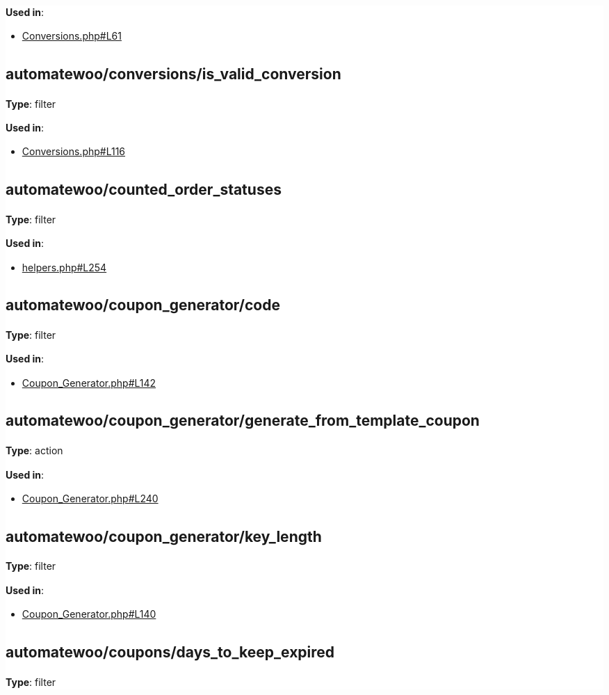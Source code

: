 **Used in**:

- [Conversions.php#L61](https://github.com/woocommerce/automatewoo/blob/f72f871fd44713acd98fb0b2955fbe89ea0c861c/includes/Conversions.php#L61)

## automatewoo/conversions/is_valid_conversion

**Type**: filter

**Used in**:

- [Conversions.php#L116](https://github.com/woocommerce/automatewoo/blob/f72f871fd44713acd98fb0b2955fbe89ea0c861c/includes/Conversions.php#L116)

## automatewoo/counted_order_statuses

**Type**: filter

**Used in**:

- [helpers.php#L254](https://github.com/woocommerce/automatewoo/blob/f72f871fd44713acd98fb0b2955fbe89ea0c861c/includes/helpers.php#L254)

## automatewoo/coupon_generator/code

**Type**: filter

**Used in**:

- [Coupon_Generator.php#L142](https://github.com/woocommerce/automatewoo/blob/f72f871fd44713acd98fb0b2955fbe89ea0c861c/includes/Coupon_Generator.php#L142)

## automatewoo/coupon_generator/generate_from_template_coupon

**Type**: action

**Used in**:

- [Coupon_Generator.php#L240](https://github.com/woocommerce/automatewoo/blob/f72f871fd44713acd98fb0b2955fbe89ea0c861c/includes/Coupon_Generator.php#L240)

## automatewoo/coupon_generator/key_length

**Type**: filter

**Used in**:

- [Coupon_Generator.php#L140](https://github.com/woocommerce/automatewoo/blob/f72f871fd44713acd98fb0b2955fbe89ea0c861c/includes/Coupon_Generator.php#L140)

## automatewoo/coupons/days_to_keep_expired

**Type**: filter
